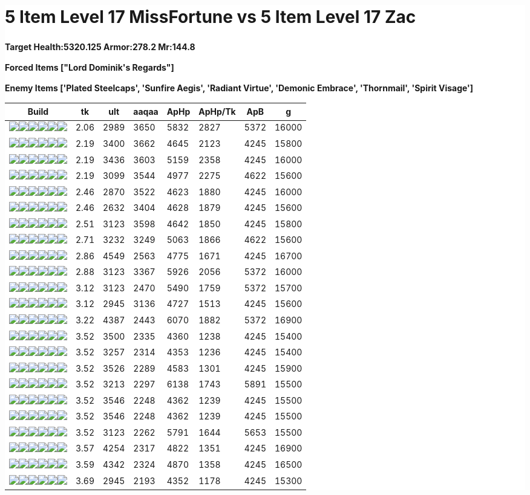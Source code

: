 






















# 5 Item Level 17 MissFortune vs 5 Item Level 17 Zac

**Target Health:5320.125 Armor:278.2 Mr:144.8**


**Forced Items ["Lord Dominik's Regards"]**


**Enemy Items ['Plated Steelcaps', 'Sunfire Aegis', 'Radiant Virtue', 'Demonic Embrace', 'Thornmail', 'Spirit Visage']**




Build | tk | ult | aaqaa |ApHp | ApHp/Tk | ApB | g
-|-|-|-|-|-|-|-
![](/item/6672.png)![](/item/3124.png)![](/item/3153.png)![](/item/3036.png)![](/item/3091.png)![](/item/1001.png)|2.06|2989|3650|5832|2827|5372|16000
![](/item/6672.png)![](/item/3124.png)![](/item/3153.png)![](/item/3036.png)![](/item/6676.png)![](/item/1001.png)|2.19|3400|3662|4645|2123|4245|15800
![](/item/6672.png)![](/item/3124.png)![](/item/3153.png)![](/item/3036.png)![](/item/3072.png)![](/item/1001.png)|2.19|3436|3603|5159|2358|4245|16000
![](/item/6672.png)![](/item/3124.png)![](/item/3153.png)![](/item/3036.png)![](/item/6609.png)![](/item/1001.png)|2.19|3099|3544|4977|2275|4622|15600
![](/item/6672.png)![](/item/3124.png)![](/item/3153.png)![](/item/3036.png)![](/item/3115.png)![](/item/1001.png)|2.46|2870|3522|4623|1880|4245|16000
![](/item/6672.png)![](/item/3124.png)![](/item/3153.png)![](/item/3036.png)![](/item/3085.png)![](/item/1001.png)|2.46|2632|3404|4628|1879|4245|15600
![](/item/6672.png)![](/item/3124.png)![](/item/3153.png)![](/item/3036.png)![](/item/3095.png)![](/item/1001.png)|2.51|3123|3598|4642|1850|4245|15800
![](/item/3124.png)![](/item/3153.png)![](/item/3036.png)![](/item/3095.png)![](/item/6609.png)![](/item/1001.png)|2.71|3232|3249|5063|1866|4622|15600
![](/item/6672.png)![](/item/3153.png)![](/item/3095.png)![](/item/3142.png)![](/item/3036.png)![](/item/1038.png)|2.86|4549|2563|4775|1671|4245|16700
![](/item/3124.png)![](/item/3153.png)![](/item/3036.png)![](/item/3091.png)![](/item/3095.png)![](/item/1001.png)|2.88|3123|3367|5926|2056|5372|16000
![](/item/6672.png)![](/item/3124.png)![](/item/3095.png)![](/item/3036.png)![](/item/3091.png)![](/item/1001.png)|3.12|3123|2470|5490|1759|5372|15700
![](/item/3124.png)![](/item/3153.png)![](/item/3036.png)![](/item/3095.png)![](/item/3046.png)![](/item/1001.png)|3.12|2945|3136|4727|1513|4245|15600
![](/item/3153.png)![](/item/3036.png)![](/item/3095.png)![](/item/3091.png)![](/item/3142.png)![](/item/1038.png)|3.22|4387|2443|6070|1882|5372|16900
![](/item/6672.png)![](/item/3124.png)![](/item/3095.png)![](/item/3036.png)![](/item/3004.png)![](/item/1001.png)|3.52|3500|2335|4360|1238|4245|15400
![](/item/6672.png)![](/item/3124.png)![](/item/3095.png)![](/item/3036.png)![](/item/3508.png)![](/item/1001.png)|3.52|3257|2314|4353|1236|4245|15400
![](/item/6672.png)![](/item/3124.png)![](/item/3095.png)![](/item/3036.png)![](/item/3074.png)![](/item/1001.png)|3.52|3526|2289|4583|1301|4245|15900
![](/item/6672.png)![](/item/3124.png)![](/item/3095.png)![](/item/3036.png)![](/item/6673.png)![](/item/1001.png)|3.52|3213|2297|6138|1743|5891|15500
![](/item/6672.png)![](/item/3124.png)![](/item/3095.png)![](/item/3036.png)![](/item/6693.png)![](/item/1001.png)|3.52|3546|2248|4362|1239|4245|15500
![](/item/6672.png)![](/item/3124.png)![](/item/3095.png)![](/item/3036.png)![](/item/6696.png)![](/item/1001.png)|3.52|3546|2248|4362|1239|4245|15500
![](/item/6672.png)![](/item/3124.png)![](/item/3095.png)![](/item/3036.png)![](/item/3139.png)![](/item/1001.png)|3.52|3123|2262|5791|1644|5653|15500
![](/item/3153.png)![](/item/3036.png)![](/item/3095.png)![](/item/3115.png)![](/item/3142.png)![](/item/1038.png)|3.57|4254|2317|4822|1351|4245|16900
![](/item/3153.png)![](/item/3036.png)![](/item/3095.png)![](/item/3046.png)![](/item/3142.png)![](/item/1038.png)|3.59|4342|2324|4870|1358|4245|16500
![](/item/6672.png)![](/item/3124.png)![](/item/3095.png)![](/item/3036.png)![](/item/3046.png)![](/item/1001.png)|3.69|2945|2193|4352|1178|4245|15300
